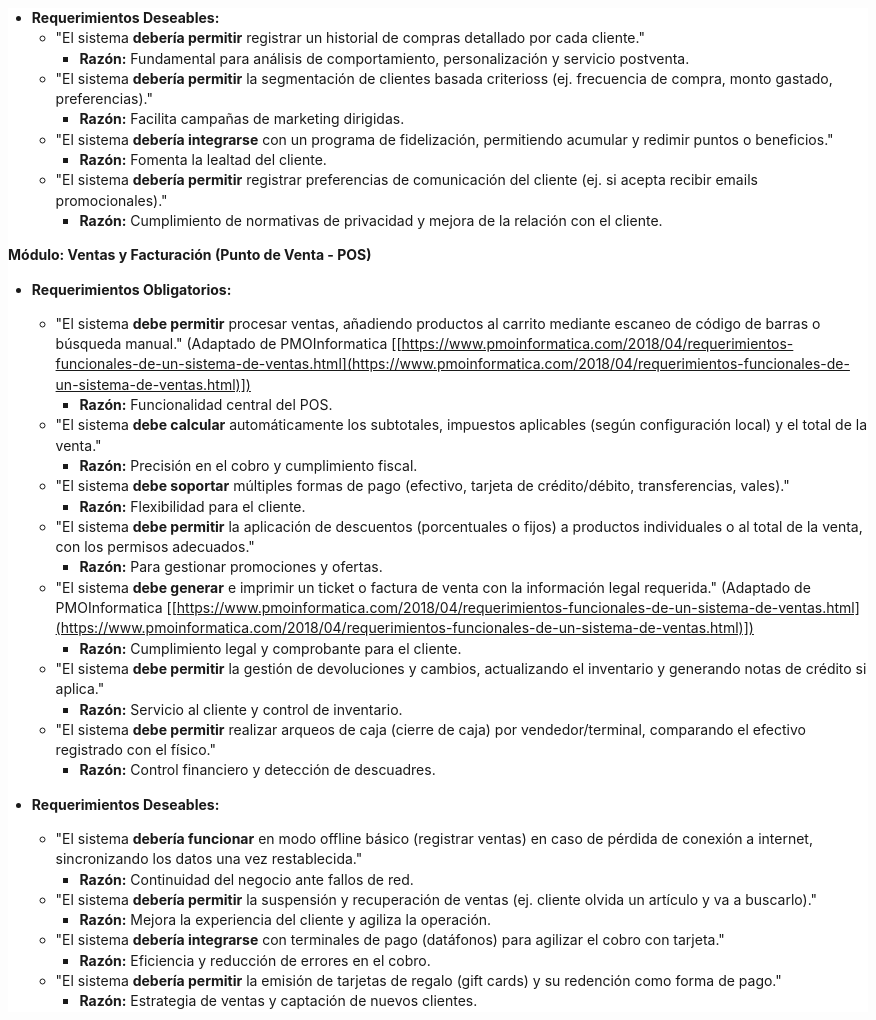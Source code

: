 *   **Requerimientos Deseables:**
    *   "El sistema **debería permitir** registrar un historial de compras detallado por cada cliente."
        *   **Razón:** Fundamental para análisis de comportamiento, personalización y servicio postventa.
    *   "El sistema **debería permitir** la segmentación de clientes basada criterioss (ej. frecuencia de compra, monto gastado, preferencias)."
        *   **Razón:** Facilita campañas de marketing dirigidas.
    *   "El sistema **debería integrarse** con un programa de fidelización, permitiendo acumular y redimir puntos o beneficios."
        *   **Razón:** Fomenta la lealtad del cliente.
    *   "El sistema **debería permitir** registrar preferencias de comunicación del cliente (ej. si acepta recibir emails promocionales)."
        *   **Razón:** Cumplimiento de normativas de privacidad y mejora de la relación con el cliente.

**Módulo: Ventas y Facturación (Punto de Venta - POS)**

*   **Requerimientos Obligatorios:**
    *   "El sistema **debe permitir** procesar ventas, añadiendo productos al carrito mediante escaneo de código de barras o búsqueda manual." (Adaptado de PMOInformatica [[https://www.pmoinformatica.com/2018/04/requerimientos-funcionales-de-un-sistema-de-ventas.html](https://www.pmoinformatica.com/2018/04/requerimientos-funcionales-de-un-sistema-de-ventas.html)])
        *   **Razón:** Funcionalidad central del POS.
    *   "El sistema **debe calcular** automáticamente los subtotales, impuestos aplicables (según configuración local) y el total de la venta."
        *   **Razón:** Precisión en el cobro y cumplimiento fiscal.
    *   "El sistema **debe soportar** múltiples formas de pago (efectivo, tarjeta de crédito/débito, transferencias, vales)."
        *   **Razón:** Flexibilidad para el cliente.
    *   "El sistema **debe permitir** la aplicación de descuentos (porcentuales o fijos) a productos individuales o al total de la venta, con los permisos adecuados."
        *   **Razón:** Para gestionar promociones y ofertas.
    *   "El sistema **debe generar** e imprimir un ticket o factura de venta con la información legal requerida." (Adaptado de PMOInformatica [[https://www.pmoinformatica.com/2018/04/requerimientos-funcionales-de-un-sistema-de-ventas.html](https://www.pmoinformatica.com/2018/04/requerimientos-funcionales-de-un-sistema-de-ventas.html)])
        *   **Razón:** Cumplimiento legal y comprobante para el cliente.
    *   "El sistema **debe permitir** la gestión de devoluciones y cambios, actualizando el inventario y generando notas de crédito si aplica."
        *   **Razón:** Servicio al cliente y control de inventario.
    *   "El sistema **debe permitir** realizar arqueos de caja (cierre de caja) por vendedor/terminal, comparando el efectivo registrado con el físico."
        *   **Razón:** Control financiero y detección de descuadres.

*   **Requerimientos Deseables:**
    *   "El sistema **debería funcionar** en modo offline básico (registrar ventas) en caso de pérdida de conexión a internet, sincronizando los datos una vez restablecida."
        *   **Razón:** Continuidad del negocio ante fallos de red.
    *   "El sistema **debería permitir** la suspensión y recuperación de ventas (ej. cliente olvida un artículo y va a buscarlo)."
        *   **Razón:** Mejora la experiencia del cliente y agiliza la operación.
    *   "El sistema **debería integrarse** con terminales de pago (datáfonos) para agilizar el cobro con tarjeta."
        *   **Razón:** Eficiencia y reducción de errores en el cobro.
    *   "El sistema **debería permitir** la emisión de tarjetas de regalo (gift cards) y su redención como forma de pago."
        *   **Razón:** Estrategia de ventas y captación de nuevos clientes.
